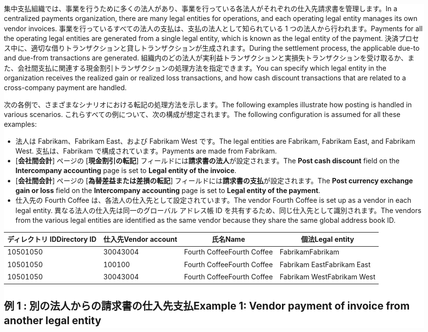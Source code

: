 <span data-ttu-id="4ed89-112">集中支払組織では、事業を行うために多くの法人があり、事業を行っている各法人がそれぞれの仕入先請求書を管理します。</span><span class="sxs-lookup"><span data-stu-id="4ed89-112">In a centralized payments organization, there are many legal entities for operations, and each operating legal entity manages its own vendor invoices.</span></span> <span data-ttu-id="4ed89-113">事業を行っているすべての法人の支払は、支払の法人として知られている 1 つの法人から行われます。</span><span class="sxs-lookup"><span data-stu-id="4ed89-113">Payments for all the operating legal entities are generated from a single legal entity, which is known as the legal entity of the payment.</span></span> <span data-ttu-id="4ed89-114">決済プロセス中に、適切な借りトランザクションと貸しトランザクションが生成されます。</span><span class="sxs-lookup"><span data-stu-id="4ed89-114">During the settlement process, the applicable due-to and due-from transactions are generated.</span></span> <span data-ttu-id="4ed89-115">組織内のどの法人が実利益トランザクションと実損失トランザクションを受け取るか、また、会社間支払に関連する現金割引トランザクションの処理方法を指定できます。</span><span class="sxs-lookup"><span data-stu-id="4ed89-115">You can specify which legal entity in the organization receives the realized gain or realized loss transactions, and how cash discount transactions that are related to a cross-company payment are handled.</span></span> 

<span data-ttu-id="4ed89-116">次の各例で、さまざまなシナリオにおける転記の処理方法を示します。</span><span class="sxs-lookup"><span data-stu-id="4ed89-116">The following examples illustrate how posting is handled in various scenarios.</span></span> <span data-ttu-id="4ed89-117">これらすべての例について、次の構成が想定されます。</span><span class="sxs-lookup"><span data-stu-id="4ed89-117">The following configuration is assumed for all these examples:</span></span>

-   <span data-ttu-id="4ed89-118">法人は Fabrikam、Fabrikam East、および Fabrikam West です。</span><span class="sxs-lookup"><span data-stu-id="4ed89-118">The legal entities are Fabrikam, Fabrikam East, and Fabrikam West.</span></span> <span data-ttu-id="4ed89-119">支払は、Fabrikam で構成されています。</span><span class="sxs-lookup"><span data-stu-id="4ed89-119">Payments are made from Fabrikam.</span></span>
-   <span data-ttu-id="4ed89-120">[**会社間会計**] ページの [**現金割引の転記**] フィールドには**請求書の法人**が設定されます。</span><span class="sxs-lookup"><span data-stu-id="4ed89-120">The **Post cash discount** field on the **Intercompany accounting** page is set to **Legal entity of the invoice**.</span></span>
-   <span data-ttu-id="4ed89-121">[**会社間会計**] ページの [**為替差益または差損の転記**] フィールドには**請求書の支払**が設定されます。</span><span class="sxs-lookup"><span data-stu-id="4ed89-121">The **Post currency exchange gain or loss** field on the **Intercompany accounting** page is set to **Legal entity of the payment**.</span></span>
-   <span data-ttu-id="4ed89-122">仕入先の Fourth Coffee は、各法人の仕入先として設定されています。</span><span class="sxs-lookup"><span data-stu-id="4ed89-122">The vendor Fourth Coffee is set up as a vendor in each legal entity.</span></span> <span data-ttu-id="4ed89-123">異なる法人の仕入先は同一のグローバル アドレス帳 ID を共有するため、同じ仕入先として識別されます。</span><span class="sxs-lookup"><span data-stu-id="4ed89-123">The vendors from the various legal entities are identified as the same vendor because they share the same global address book ID.</span></span>

| <span data-ttu-id="4ed89-124">ディレクトリ ID</span><span class="sxs-lookup"><span data-stu-id="4ed89-124">Directory ID</span></span> | <span data-ttu-id="4ed89-125">仕入先</span><span class="sxs-lookup"><span data-stu-id="4ed89-125">Vendor account</span></span> | <span data-ttu-id="4ed89-126">氏名</span><span class="sxs-lookup"><span data-stu-id="4ed89-126">Name</span></span>          | <span data-ttu-id="4ed89-127">個法</span><span class="sxs-lookup"><span data-stu-id="4ed89-127">Legal entity</span></span>  |
|--------------|----------------|---------------|---------------|
| <span data-ttu-id="4ed89-128">1050</span><span class="sxs-lookup"><span data-stu-id="4ed89-128">1050</span></span>         | <span data-ttu-id="4ed89-129">3004</span><span class="sxs-lookup"><span data-stu-id="4ed89-129">3004</span></span>           | <span data-ttu-id="4ed89-130">Fourth Coffee</span><span class="sxs-lookup"><span data-stu-id="4ed89-130">Fourth Coffee</span></span> | <span data-ttu-id="4ed89-131">Fabrikam</span><span class="sxs-lookup"><span data-stu-id="4ed89-131">Fabrikam</span></span>      |
| <span data-ttu-id="4ed89-132">1050</span><span class="sxs-lookup"><span data-stu-id="4ed89-132">1050</span></span>         | <span data-ttu-id="4ed89-133">100</span><span class="sxs-lookup"><span data-stu-id="4ed89-133">100</span></span>            | <span data-ttu-id="4ed89-134">Fourth Coffee</span><span class="sxs-lookup"><span data-stu-id="4ed89-134">Fourth Coffee</span></span> | <span data-ttu-id="4ed89-135">Fabrikam East</span><span class="sxs-lookup"><span data-stu-id="4ed89-135">Fabrikam East</span></span> |
| <span data-ttu-id="4ed89-136">1050</span><span class="sxs-lookup"><span data-stu-id="4ed89-136">1050</span></span>         | <span data-ttu-id="4ed89-137">3004</span><span class="sxs-lookup"><span data-stu-id="4ed89-137">3004</span></span>           | <span data-ttu-id="4ed89-138">Fourth Coffee</span><span class="sxs-lookup"><span data-stu-id="4ed89-138">Fourth Coffee</span></span> | <span data-ttu-id="4ed89-139">Fabrikam West</span><span class="sxs-lookup"><span data-stu-id="4ed89-139">Fabrikam West</span></span> |

## <a name="example-1-vendor-payment-of-invoice-from-another-legal-entity"></a><span data-ttu-id="4ed89-140">例 1 : 別の法人からの請求書の仕入先支払</span><span class="sxs-lookup"><span data-stu-id="4ed89-140">Example 1: Vendor payment of invoice from another legal entity</span></span>